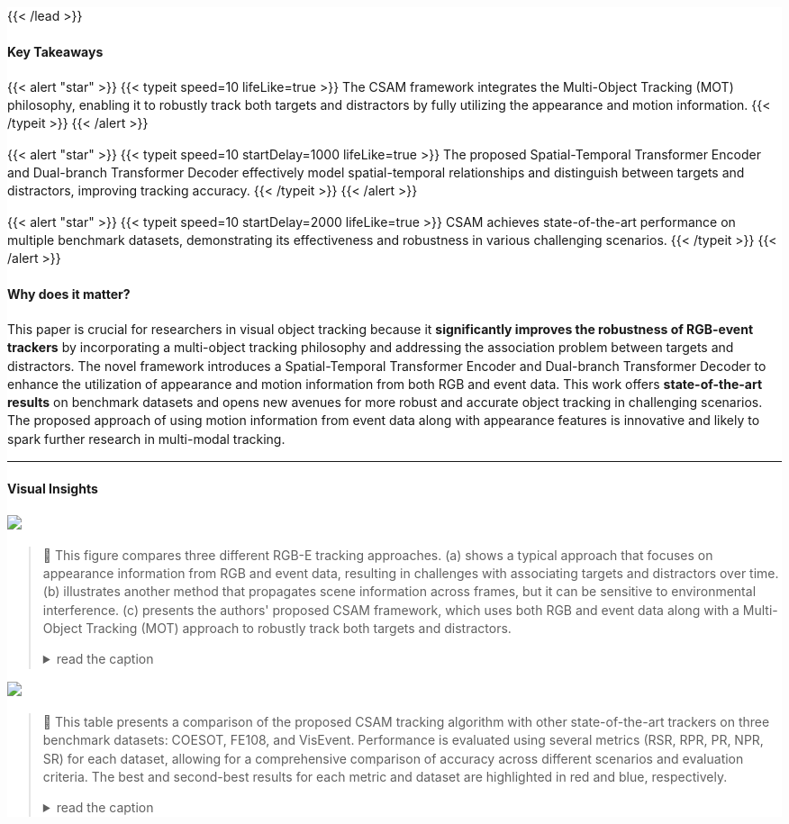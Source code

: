 {{< /lead >}}


#### Key Takeaways

{{< alert "star" >}}
{{< typeit speed=10 lifeLike=true >}} The CSAM framework integrates the Multi-Object Tracking (MOT) philosophy, enabling it to robustly track both targets and distractors by fully utilizing the appearance and motion information. {{< /typeit >}}
{{< /alert >}}

{{< alert "star" >}}
{{< typeit speed=10 startDelay=1000 lifeLike=true >}} The proposed Spatial-Temporal Transformer Encoder and Dual-branch Transformer Decoder effectively model spatial-temporal relationships and distinguish between targets and distractors, improving tracking accuracy. {{< /typeit >}}
{{< /alert >}}

{{< alert "star" >}}
{{< typeit speed=10 startDelay=2000 lifeLike=true >}} CSAM achieves state-of-the-art performance on multiple benchmark datasets, demonstrating its effectiveness and robustness in various challenging scenarios. {{< /typeit >}}
{{< /alert >}}

#### Why does it matter?
This paper is crucial for researchers in visual object tracking because it **significantly improves the robustness of RGB-event trackers** by incorporating a multi-object tracking philosophy and addressing the association problem between targets and distractors. The novel framework introduces a Spatial-Temporal Transformer Encoder and Dual-branch Transformer Decoder to enhance the utilization of appearance and motion information from both RGB and event data.  This work offers **state-of-the-art results** on benchmark datasets and opens new avenues for more robust and accurate object tracking in challenging scenarios. The proposed approach of using motion information from event data along with appearance features is innovative and likely to spark further research in multi-modal tracking. 

------
#### Visual Insights



![](https://ai-paper-reviewer.com/bzGAELYOyL/figures_1_1.jpg)

> 🔼 This figure compares three different RGB-E tracking approaches. (a) shows a typical approach that focuses on appearance information from RGB and event data, resulting in challenges with associating targets and distractors over time. (b) illustrates another method that propagates scene information across frames, but it can be sensitive to environmental interference.  (c) presents the authors' proposed CSAM framework, which uses both RGB and event data along with a Multi-Object Tracking (MOT) approach to robustly track both targets and distractors.
> <details><summary>read the caption</summary></details>





![](https://ai-paper-reviewer.com/bzGAELYOyL/tables_6_1.jpg)

> 🔼 This table presents a comparison of the proposed CSAM tracking algorithm with other state-of-the-art trackers on three benchmark datasets: COESOT, FE108, and VisEvent.  Performance is evaluated using several metrics (RSR, RPR, PR, NPR, SR) for each dataset, allowing for a comprehensive comparison of accuracy across different scenarios and evaluation criteria.  The best and second-best results for each metric and dataset are highlighted in red and blue, respectively.
> <details><summary>read the caption</summary></details>
